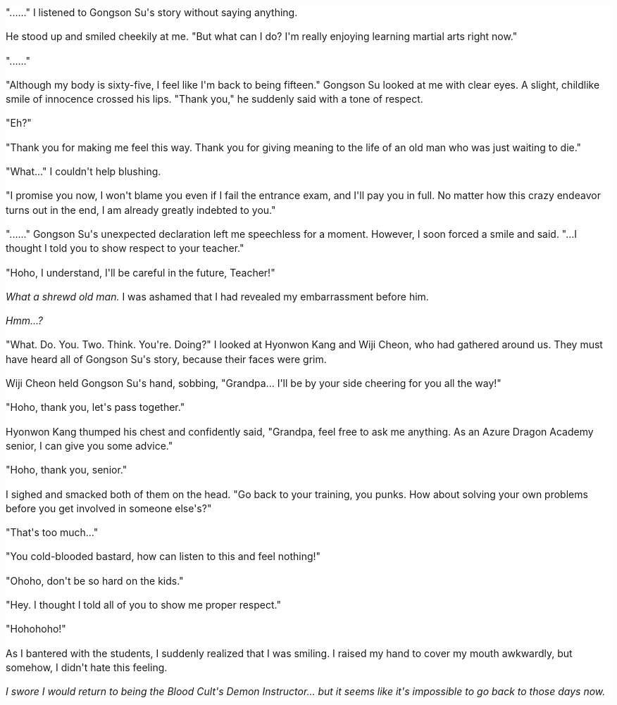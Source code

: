 "......" I listened to Gongson Su's story without saying anything.

He stood up and smiled cheekily at me. "But what can I do? I'm really enjoying learning martial arts right now."

"......"

"Although my body is sixty-five, I feel like I'm back to being fifteen." Gongson Su looked at me with clear eyes. A slight, childlike smile of innocence crossed his lips. "Thank you," he suddenly said with a tone of respect.

"Eh?"

"Thank you for making me feel this way. Thank you for giving meaning to the life of an old man who was just waiting to die."

"What..." I couldn't help blushing.

"I promise you now, I won't blame you even if I fail the entrance exam, and I'll pay you in full. No matter how this crazy endeavor turns out in the end, I am already greatly indebted to you."

"......" Gongson Su's unexpected declaration left me speechless for a moment. However, I soon forced a smile and said. "...I thought I told you to show respect to your teacher."

"Hoho, I understand, I'll be careful in the future, Teacher!"

*What a shrewd old man.* I was ashamed that I had revealed my embarrassment before him. 

*Hmm…?*

"What. Do. You. Two. Think. You're. Doing?" I looked at Hyonwon Kang and Wiji Cheon, who had gathered around us. They must have heard all of Gongson Su's story, because their faces were grim.

Wiji Cheon held Gongson Su's hand, sobbing, "Grandpa... I'll be by your side cheering for you all the way!"

"Hoho, thank you, let's pass together."

Hyonwon Kang thumped his chest and confidently said, "Grandpa, feel free to ask me anything. As an Azure Dragon Academy senior, I can give you some advice."

"Hoho, thank you, senior."

I sighed and smacked both of them on the head. "Go back to your training, you punks. How about solving your own problems before you get involved in someone else's?"

"That's too much..."

"You cold-blooded bastard, how can listen to this and feel nothing!"

"Ohoho, don't be so hard on the kids."

"Hey. I thought I told all of you to show me proper respect."

"Hohohoho!"

As I bantered with the students, I suddenly realized that I was smiling. I raised my hand to cover my mouth awkwardly, but somehow, I didn't hate this feeling.

*I swore I would return to being the Blood Cult's Demon Instructor... but it seems like it's impossible to go back to those days now.*

[^1]: Sanzu River: The East Asian version of the River Styx.
